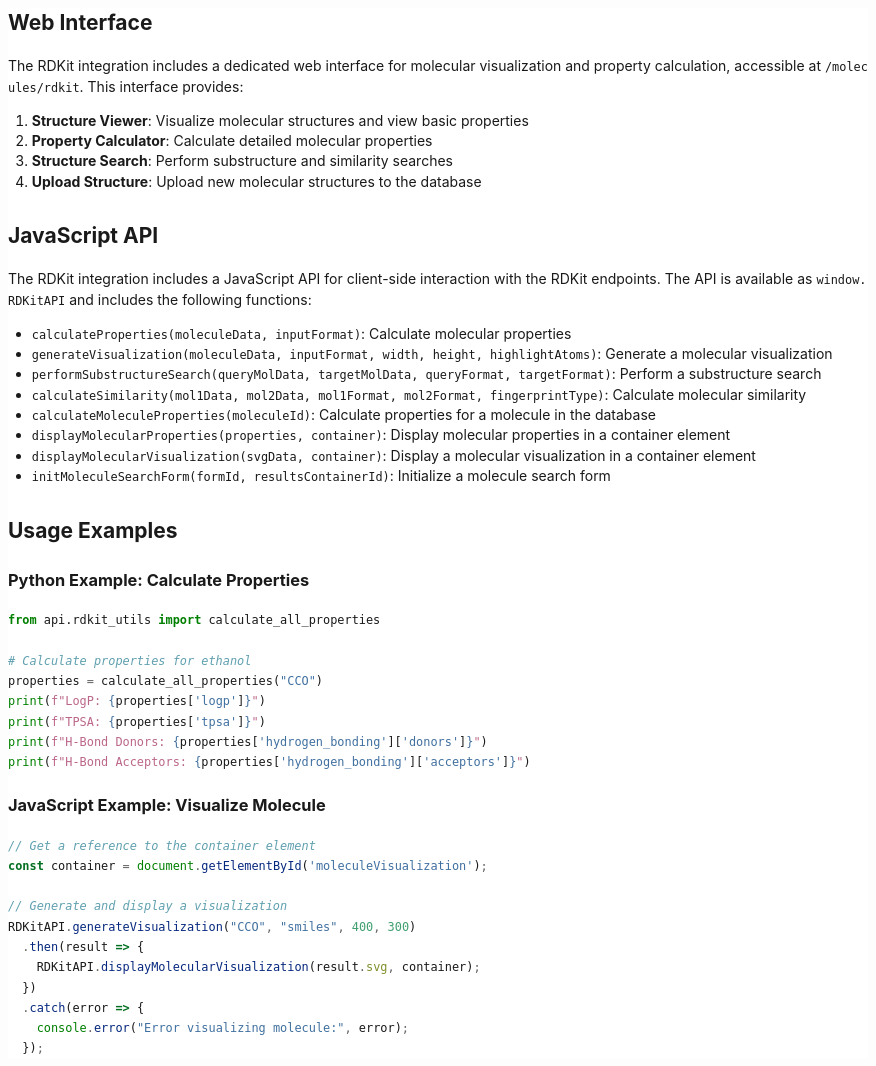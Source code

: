 ## Web Interface

The RDKit integration includes a dedicated web interface for molecular visualization and property calculation, accessible at `/molecules/rdkit`. This interface provides:

1. **Structure Viewer**: Visualize molecular structures and view basic properties
2. **Property Calculator**: Calculate detailed molecular properties
3. **Structure Search**: Perform substructure and similarity searches
4. **Upload Structure**: Upload new molecular structures to the database

## JavaScript API

The RDKit integration includes a JavaScript API for client-side interaction with the RDKit endpoints. The API is available as `window.RDKitAPI` and includes the following functions:

- `calculateProperties(moleculeData, inputFormat)`: Calculate molecular properties
- `generateVisualization(moleculeData, inputFormat, width, height, highlightAtoms)`: Generate a molecular visualization
- `performSubstructureSearch(queryMolData, targetMolData, queryFormat, targetFormat)`: Perform a substructure search
- `calculateSimilarity(mol1Data, mol2Data, mol1Format, mol2Format, fingerprintType)`: Calculate molecular similarity
- `calculateMoleculeProperties(moleculeId)`: Calculate properties for a molecule in the database
- `displayMolecularProperties(properties, container)`: Display molecular properties in a container element
- `displayMolecularVisualization(svgData, container)`: Display a molecular visualization in a container element
- `initMoleculeSearchForm(formId, resultsContainerId)`: Initialize a molecule search form

## Usage Examples

### Python Example: Calculate Properties

```python
from api.rdkit_utils import calculate_all_properties

# Calculate properties for ethanol
properties = calculate_all_properties("CCO")
print(f"LogP: {properties['logp']}")
print(f"TPSA: {properties['tpsa']}")
print(f"H-Bond Donors: {properties['hydrogen_bonding']['donors']}")
print(f"H-Bond Acceptors: {properties['hydrogen_bonding']['acceptors']}")
```

### JavaScript Example: Visualize Molecule

```javascript
// Get a reference to the container element
const container = document.getElementById('moleculeVisualization');

// Generate and display a visualization
RDKitAPI.generateVisualization("CCO", "smiles", 400, 300)
  .then(result => {
    RDKitAPI.displayMolecularVisualization(result.svg, container);
  })
  .catch(error => {
    console.error("Error visualizing molecule:", error);
  });
```

